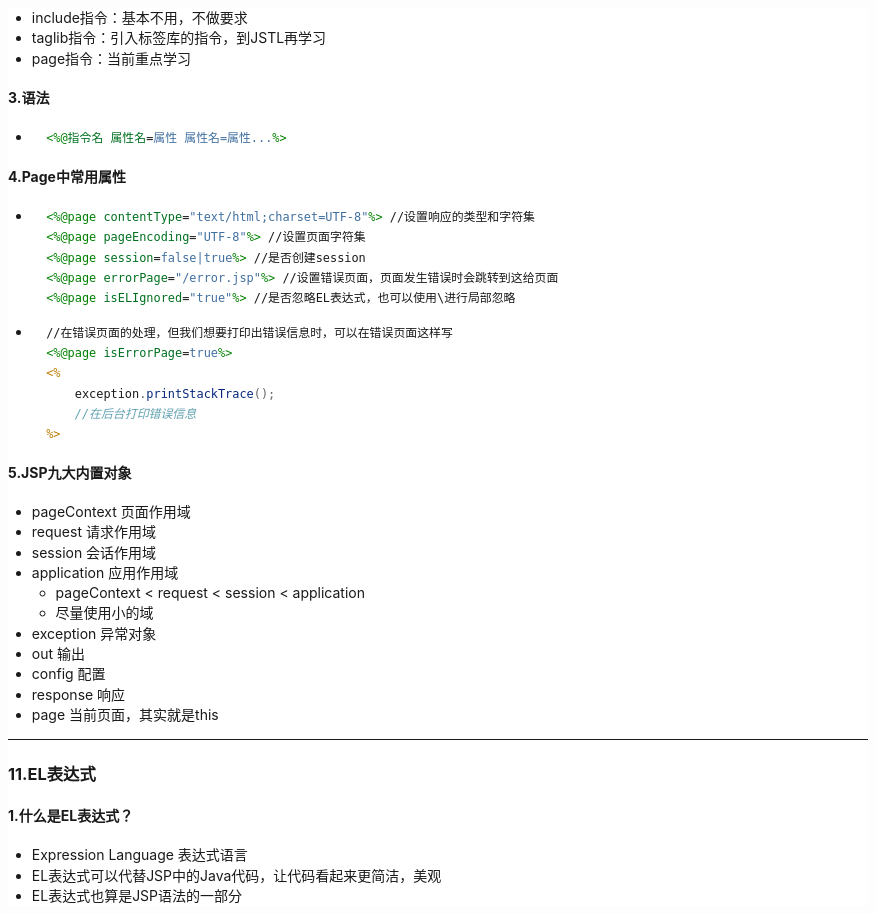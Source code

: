 + include指令：基本不用，不做要求
+ taglib指令：引入标签库的指令，到JSTL再学习
+ page指令：当前重点学习



#### 3.语法

+ ```jsp
    <%@指令名 属性名=属性 属性名=属性...%>
    ```



#### 4.Page中常用属性

+ ```jsp
    <%@page contentType="text/html;charset=UTF-8"%> //设置响应的类型和字符集
    <%@page pageEncoding="UTF-8"%> //设置页面字符集
    <%@page session=false|true%> //是否创建session
    <%@page errorPage="/error.jsp"%> //设置错误页面，页面发生错误时会跳转到这给页面 
    <%@page isELIgnored="true"%> //是否忽略EL表达式，也可以使用\进行局部忽略
    ```
    
+ ```jsp
    //在错误页面的处理，但我们想要打印出错误信息时，可以在错误页面这样写
    <%@page isErrorPage=true%>
    <%
    	exception.printStackTrace();
    	//在后台打印错误信息
    %>
    ```



#### 5.JSP九大内置对象

+ pageContext 页面作用域
+ request 请求作用域
+ session 会话作用域
+ application 应用作用域
    + pageContext < request < session < application
    + 尽量使用小的域
+ exception 异常对象
+ out 输出
+ config 配置
+ response 响应
+ page 当前页面，其实就是this

---

### 11.EL表达式

#### 1.什么是EL表达式？

+ Expression Language 表达式语言
+ EL表达式可以代替JSP中的Java代码，让代码看起来更简洁，美观
+ EL表达式也算是JSP语法的一部分
